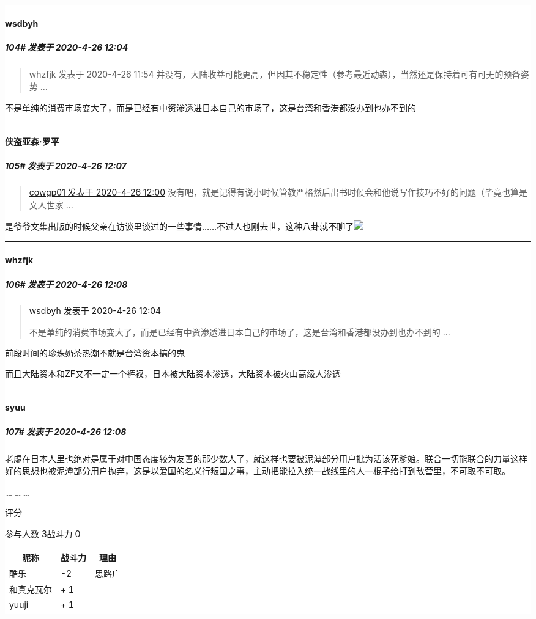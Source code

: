 
-----

####  wsdbyh  
##### 104#       发表于 2020-4-26 12:04


<blockquote>whzfjk 发表于 2020-4-26 11:54
并没有，大陆收益可能更高，但因其不稳定性（参考最近动森），当然还是保持着可有可无的预备姿势 ...</blockquote>
不是单纯的消费市场变大了，而是已经有中资渗透进日本自己的市场了，这是台湾和香港都没办到也办不到的


-----

####  侠盗亚森·罗平  
##### 105#       发表于 2020-4-26 12:07


<blockquote><a href="httphttps://bbs.saraba1st.com/2b/forum.php?mod=redirect&amp;goto=findpost&amp;pid=47209550&amp;ptid=1929717" target="_blank">cowgp01 发表于 2020-4-26 12:00</a>
没有吧，就是记得有说小时候管教严格然后出书时候会和他说写作技巧不好的问题（毕竟也算是文人世家 ...</blockquote>
是爷爷文集出版的时候父亲在访谈里谈过的一些事情……不过人也刚去世，这种八卦就不聊了<img src="https://static.saraba1st.com/image/smiley/face2017/020.png" referrerpolicy="no-referrer">


-----

####  whzfjk  
##### 106#       发表于 2020-4-26 12:08


<blockquote><a href="httphttps://bbs.saraba1st.com/2b/forum.php?mod=redirect&amp;goto=findpost&amp;pid=47209596&amp;ptid=1929717" target="_blank">wsdbyh 发表于 2020-4-26 12:04</a>

不是单纯的消费市场变大了，而是已经有中资渗透进日本自己的市场了，这是台湾和香港都没办到也办不到的 ...</blockquote>
前段时间的珍珠奶茶热潮不就是台湾资本搞的鬼

而且大陆资本和ZF又不一定一个裤衩，日本被大陆资本渗透，大陆资本被火山高级人渗透


-----

####  syuu  
##### 107#       发表于 2020-4-26 12:08


老虚在日本人里也绝对是属于对中国态度较为友善的那少数人了，就这样也要被泥潭部分用户批为活该死爹娘。联合一切能联合的力量这样好的思想也被泥潭部分用户抛弃，这是以爱国的名义行叛国之事，主动把能拉入统一战线里的人一棍子给打到敌营里，不可取不可取。


﹍﹍﹍

评分


 参与人数 3战斗力 0

|昵称|战斗力|理由|
|----|---|---|
| 酷乐|-2|思路广|
| 和真克瓦尔| + 1||
| yuuji| + 1||
